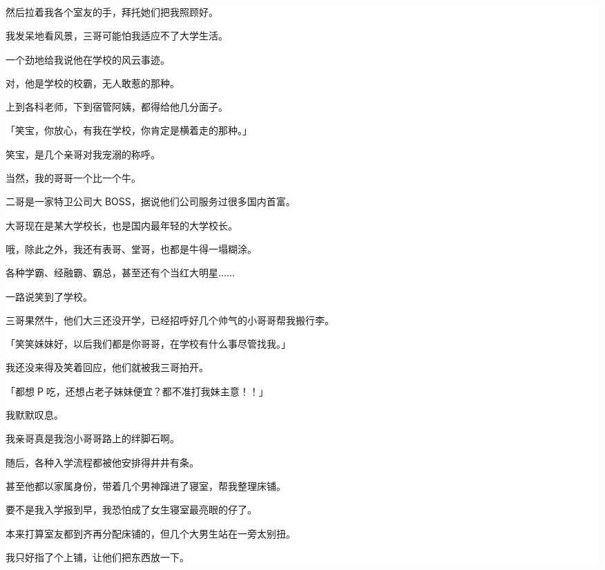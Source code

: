
然后拉着我各个室友的手，拜托她们把我照顾好。


我发呆地看风景，三哥可能怕我适应不了大学生活。


一个劲地给我说他在学校的风云事迹。


对，他是学校的校霸，无人敢惹的那种。


上到各科老师，下到宿管阿姨，都得给他几分面子。


「笑宝，你放心，有我在学校，你肯定是横着走的那种。」


笑宝，是几个亲哥对我宠溺的称呼。


当然，我的哥哥一个比一个牛。


二哥是一家特卫公司大 BOSS，据说他们公司服务过很多国内首富。


大哥现在是某大学校长，也是国内最年轻的大学校长。


哦，除此之外，我还有表哥、堂哥，也都是牛得一塌糊涂。


各种学霸、经融霸、霸总，甚至还有个当红大明星……


一路说笑到了学校。


三哥果然牛，他们大三还没开学，已经招呼好几个帅气的小哥哥帮我搬行李。


「笑笑妹妹好，以后我们都是你哥哥，在学校有什么事尽管找我。」


我还没来得及笑着回应，他们就被我三哥拍开。


「都想 P 吃，还想占老子妹妹便宜？都不准打我妹主意！！」


我默默叹息。


我亲哥真是我泡小哥哥路上的绊脚石啊。


随后，各种入学流程都被他安排得井井有条。


甚至他都以家属身份，带着几个男神蹿进了寝室，帮我整理床铺。


要不是我入学报到早，我恐怕成了女生寝室最亮眼的仔了。


本来打算室友都到齐再分配床铺的，但几个大男生站在一旁太别扭。


我只好指了个上铺，让他们把东西放一下。

